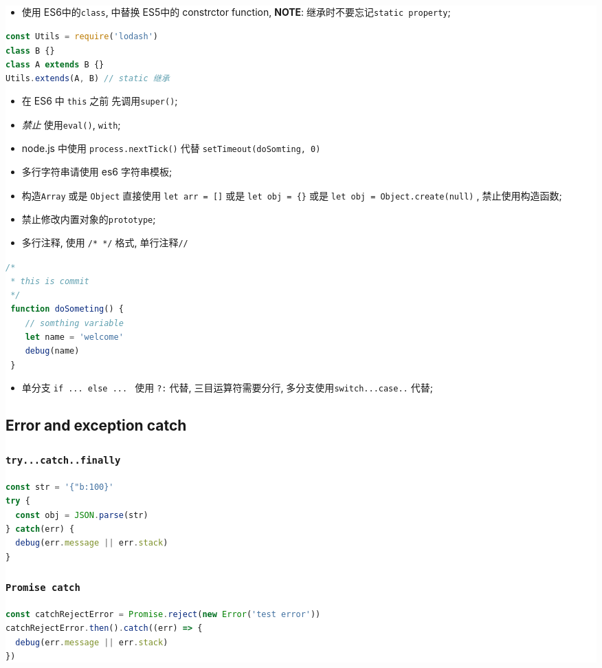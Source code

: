 - 使用 ES6中的`class`, 中替换 ES5中的 constrctor function, __NOTE__: 继承时不要忘记`static property`;

```javascript
const Utils = require('lodash')
class B {}
class A extends B {}
Utils.extends(A, B) // static 继承
```

- 在 ES6 中 `this` 之前 先调用`super()`;

- *禁止* 使用`eval()`, `with`;

- node.js 中使用 `process.nextTick()` 代替 `setTimeout(doSomting, 0)`

- 多行字符串请使用 es6 字符串模板;

- 构造`Array` 或是 `Object` 直接使用 `let arr = []` 或是 `let obj = {}` 或是 `let obj = Object.create(null)` , 禁止使用构造函数;

- 禁止修改内置对象的`prototype`;

- 多行注释, 使用 `/* */` 格式, 单行注释`//`

```js
/*
 * this is commit 
 */
 function doSometing() {
    // somthing variable
    let name = 'welcome'
    debug(name)
 }
```

- 单分支 `if ... else ... ` 使用 `?:` 代替, 三目运算符需要分行, 多分支使用`switch...case..` 代替;

## Error and exception catch

### `try...catch..finally`

```javascript
const str = '{"b:100}'
try {
  const obj = JSON.parse(str)
} catch(err) {
  debug(err.message || err.stack)
}
```

### `Promise catch`

```javascript
const catchRejectError = Promise.reject(new Error('test error'))
catchRejectError.then().catch((err) => {
  debug(err.message || err.stack)
})

```
